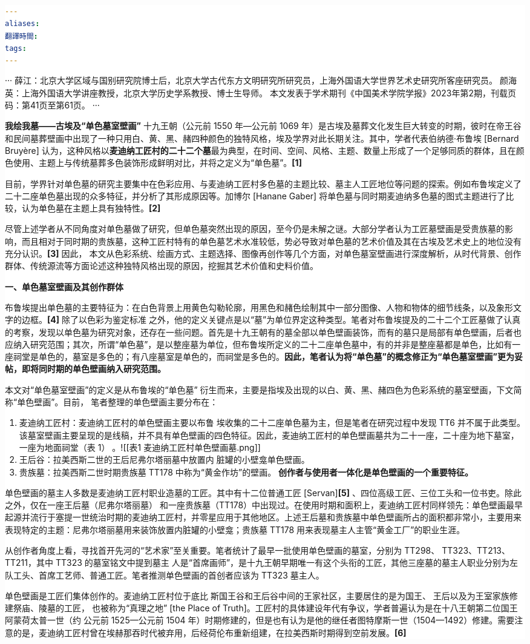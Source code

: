 ```yaml
---
aliases: 
翻譯時間: 
tags:
---
```

···
薛江：北京大学区域与国别研究院博士后，北京大学古代东方文明研究所研究员，上海外国语大学世界艺术史研究所客座研究员。
颜海英：上海外国语大学讲座教授，北京大学历史学系教授、博士生导师。
本文发表于学术期刊《中国美术学院学报》2023年第2期，刊载页码：第41页至第61页。
···


  

**我绘我墓——古埃及“单色墓室壁画”**
十九王朝（公元前 1550 年—公元前 1069 年）是古埃及墓葬文化发生巨大转变的时期，彼时在帝王谷和民间墓葬壁画中出现了一种只用白、黄、黑、赭四种颜色的独特风格，埃及学界对此长期关注。其中，学者代表伯纳德·布鲁埃 [Bernard Bruyère] 认为，这种风格以**麦迪纳工匠村的二十二个墓**最为典型，在时间、空间、风格、主题、数量上形成了一个足够同质的群体，且在颜色使用、主题上与传统墓葬多色装饰形成鲜明对比，并将之定义为“单色墓”。**[1]**

目前，学界针对单色墓的研究主要集中在色彩应用、与麦迪纳工匠村多色墓的主题比较、墓主人工匠地位等问题的探索。例如布鲁埃定义了二十二座单色墓出现的众多特征，并分析了其形成原因等。加博尔 [Hanane Gaber] 将单色墓与同时期麦迪纳多色墓的图式主题进行了比较，认为单色墓在主题上具有独特性。**[2]**

尽管上述学者从不同角度对单色墓做了研究，但单色墓突然出现的原因，至今仍是未解之谜。大部分学者认为工匠墓壁画是受贵族墓的影响，而且相对于同时期的贵族墓，这种工匠村特有的单色墓艺术水准较低，势必导致对单色墓的艺术价值及其在古埃及艺术史上的地位没有充分认识。**[3]** 因此， 本文从色彩系统、绘画方式、主题选择、图像再创作等几个方面，对单色墓室壁画进行深度解析，从时代背景、创作群体、传统源流等方面论述这种独特风格出现的原因，挖掘其艺术价值和史料价值。

  

**一、单色墓室壁画及其创作群体**

布鲁埃提出单色墓的主要特征为：在白色背景上用黄色勾勒轮廓，用黑色和赭色绘制其中一部分图像、人物和物体的细节线条，以及象形文字的边框。**[4]** 除了以色彩为鉴定标准 之外，他的定义关键点是以“墓”为单位界定这种类型。笔者对布鲁埃提及的二十二个工匠墓做了认真的考察，发现以单色墓为研究对象，还存在一些问题。首先是十九王朝有的墓全部以单色壁画装饰，而有的墓只是局部有单色壁画，后者也应纳入研究范围；其次，所谓“单色墓”，是以整座墓为单位，但布鲁埃所定义的二十二座单色墓中，有的并非是整座墓都是单色，比如有一座祠堂是单色的，墓室是多色的；有八座墓室是单色的，而祠堂是多色的。**因此，笔者认为将“单色墓”的概念修正为“单色墓室壁画”更为妥帖，即将同时期的单色壁画纳入研究范围。**

本文对“单色墓室壁画”的定义是从布鲁埃的“单色墓” 衍生而来，主要是指埃及出现的以白、黄、黑、赭四色为色彩系统的墓室壁画，下文简称“单色壁画”。目前， 笔者整理的单色壁画主要分布在：

  

1. 麦迪纳工匠村：麦迪纳工匠村的单色壁画主要以布鲁 埃收集的二十二座单色墓为主，但是笔者在研究过程中发现 TT6 并不属于此类型。该墓室壁画主要呈现的是线稿，并不具有单色壁画的四色特征。因此，麦迪纳工匠村的单色壁画墓共为二十一座，二十座为地下墓室，一座为地面祠堂（表 1） 。![[表1 麦迪纳工匠村单色壁画墓.png]]
2. 王后谷：拉美西斯二世的王后尼弗尔塔丽墓中放置内 脏罐的小壁龛单色壁画。
3. 贵族墓：拉美西斯二世时期贵族墓 TT178 中称为“黄金作坊”的壁画。
 **创作者与使用者一体化是单色壁画的一个重要特征。**

单色壁画的墓主人多数是麦迪纳工匠村职业造墓的工匠。其中有十二位普通工匠 [Servan]**[5]** 、四位高级工匠、三位工头和一位书吏。除此之外，仅在一座王后墓（尼弗尔塔丽墓） 和一座贵族墓（TT178）中出现过。在使用时期和面积上，麦迪纳工匠村同样领先：单色壁画最早起源并流行于塞提一世统治时期的麦迪纳工匠村，并零星应用于其他地区。上述王后墓和贵族墓中单色壁画所占的面积都非常小，主要用来表现特定的主题：尼弗尔塔丽墓用来装饰放置内脏罐的小壁龛；贵族墓 TT178 用来表现墓主人主管“黄金工厂”的职业生涯。

  

从创作者角度上看，寻找首开先河的“艺术家”至关重要。笔者统计了最早一批使用单色壁画的墓室，分别为 TT298、 TT323、TT213、TT211，其中 TT323 的墓室铭文中提到墓主 人是“首席画师”，是十九王朝早期唯一有这个头衔的工匠，其他三座墓的墓主人职业分别为左队工头、首席工艺师、普通工匠。笔者推测单色壁画的首创者应该为 TT323 墓主人。

  

单色壁画是工匠们集体创作的。麦迪纳工匠村位于底比 斯国王谷和王后谷中间的王家社区，主要居住的是为国王、 王后以及为王室家族修建祭庙、陵墓的工匠， 也被称为“真理之地” [the Place of Truth]。工匠村的具体建设年代有争议，学者普遍认为是在十八王朝第二位国王阿蒙荷太普一世（约 公元前 1525—公元前 1504 年）时期修建的，但是也有认为是他的继任者图特摩斯一世（1504—1492）修建。需要注意的是，麦迪纳工匠村曾在埃赫那吞时代被弃用，后经荷伦布重新组建，在拉美西斯时期得到空前发展。**[6]**  
